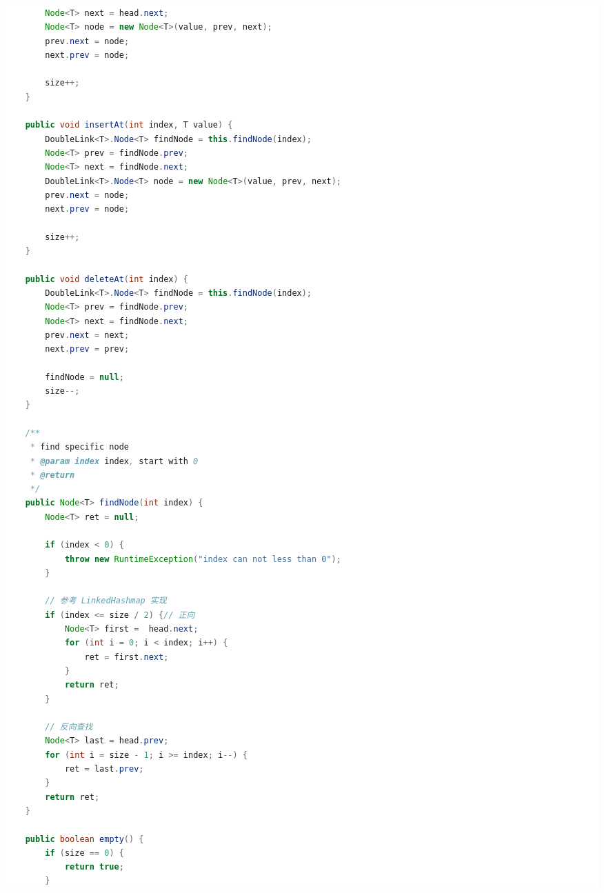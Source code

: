 ```java
        Node<T> next = head.next;
        Node<T> node = new Node<T>(value, prev, next);
        prev.next = node;
        next.prev = node;

        size++;
    }

    public void insertAt(int index, T value) {
        DoubleLink<T>.Node<T> findNode = this.findNode(index);
        Node<T> prev = findNode.prev;
        Node<T> next = findNode.next;
        DoubleLink<T>.Node<T> node = new Node<T>(value, prev, next);
        prev.next = node;
        next.prev = node;

        size++;
    }

    public void deleteAt(int index) {
        DoubleLink<T>.Node<T> findNode = this.findNode(index);
        Node<T> prev = findNode.prev;
        Node<T> next = findNode.next;
        prev.next = next;
        next.prev = prev;

        findNode = null;
        size--;
    }

    /**
     * find specific node
     * @param index index, start with 0
     * @return
     */
    public Node<T> findNode(int index) {
        Node<T> ret = null;

        if (index < 0) {
            throw new RuntimeException("index can not less than 0");
        }

        // 参考 LinkedHashmap 实现
        if (index <= size / 2) {// 正向
            Node<T> first =  head.next;
            for (int i = 0; i < index; i++) {
                ret = first.next;
            }
            return ret;
        }

        // 反向查找
        Node<T> last = head.prev;
        for (int i = size - 1; i >= index; i--) {
            ret = last.prev;
        }
        return ret;
    }

    public boolean empty() {
        if (size == 0) {
            return true;
        }
```
